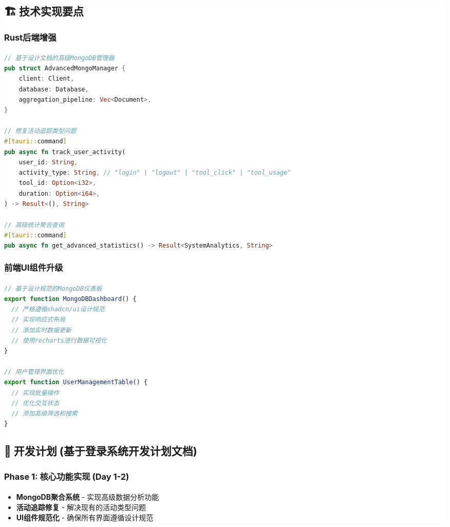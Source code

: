 ## 🏗️ 技术实现要点

### Rust后端增强
```rust
// 基于设计文档的高级MongoDB管理器
pub struct AdvancedMongoManager {
    client: Client,
    database: Database,
    aggregation_pipeline: Vec<Document>,
}

// 修复活动追踪类型问题
#[tauri::command]
pub async fn track_user_activity(
    user_id: String,
    activity_type: String, // "login" | "logout" | "tool_click" | "tool_usage" 
    tool_id: Option<i32>,
    duration: Option<i64>,
) -> Result<(), String>

// 高级统计聚合查询
#[tauri::command]
pub async fn get_advanced_statistics() -> Result<SystemAnalytics, String>
```

### 前端UI组件升级
```typescript
// 基于设计规范的MongoDB仪表板
export function MongoDBDashboard() {
  // 严格遵循shadcn/ui设计规范
  // 实现响应式布局
  // 添加实时数据更新
  // 使用recharts进行数据可视化
}

// 用户管理界面优化
export function UserManagementTable() {
  // 实现批量操作
  // 优化交互状态
  // 添加高级筛选和搜索
}
```

## 📅 开发计划 (基于登录系统开发计划文档)

### Phase 1: 核心功能实现 (Day 1-2)
- **MongoDB聚合系统** - 实现高级数据分析功能
- **活动追踪修复** - 解决现有的活动类型问题
- **UI组件规范化** - 确保所有界面遵循设计规范
